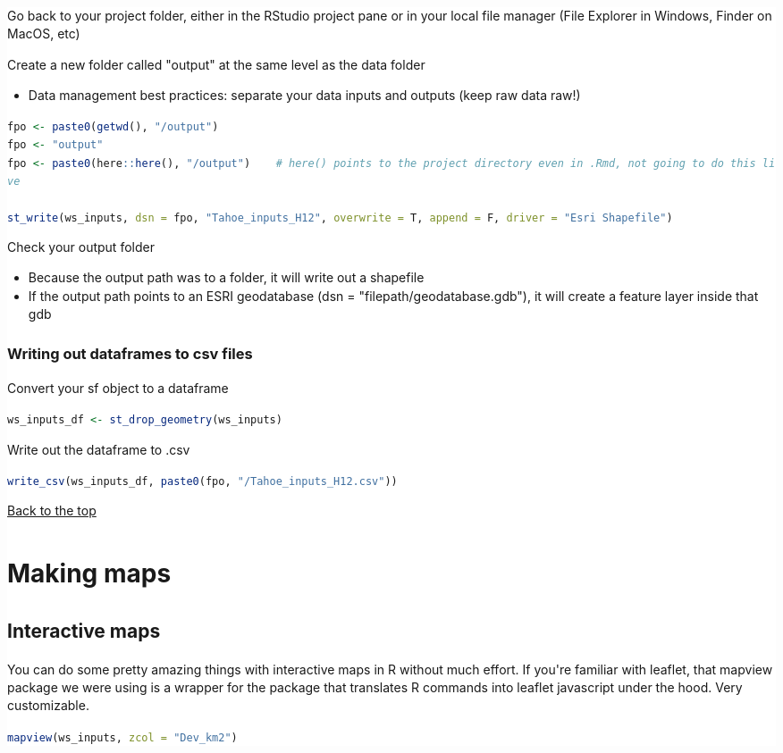 Go back to your project folder, either in the RStudio project pane or in your local file manager (File Explorer in Windows, Finder on MacOS, etc)

Create a new folder called "output" at the same level as the data folder
* Data management best practices: separate your data inputs and outputs (keep raw data raw!)

``` r
fpo <- paste0(getwd(), "/output")
fpo <- "output"
fpo <- paste0(here::here(), "/output")    # here() points to the project directory even in .Rmd, not going to do this live

st_write(ws_inputs, dsn = fpo, "Tahoe_inputs_H12", overwrite = T, append = F, driver = "Esri Shapefile")
```

Check your output folder
* Because the output path was to a folder, it will write out a shapefile
* If the output path points to an ESRI geodatabase (dsn = "filepath/geodatabase.gdb"), it will create a feature layer inside that gdb

### Writing out dataframes to csv files

Convert your sf object to a dataframe

``` r
ws_inputs_df <- st_drop_geometry(ws_inputs)
```

Write out the dataframe to .csv

``` r
write_csv(ws_inputs_df, paste0(fpo, "/Tahoe_inputs_H12.csv"))
```

[Back to the top](https://github.com/ldnagel/spatial-r-for-gis-users/blob/master/text_tutorial/README.md#tutorial-overview)

# Making maps

## Interactive maps

You can do some pretty amazing things with interactive maps in R without much effort. If you're familiar with leaflet, that mapview package we were using is a wrapper for the package that translates R commands into leaflet javascript under the hood. Very customizable.

``` r
mapview(ws_inputs, zcol = "Dev_km2")
```
